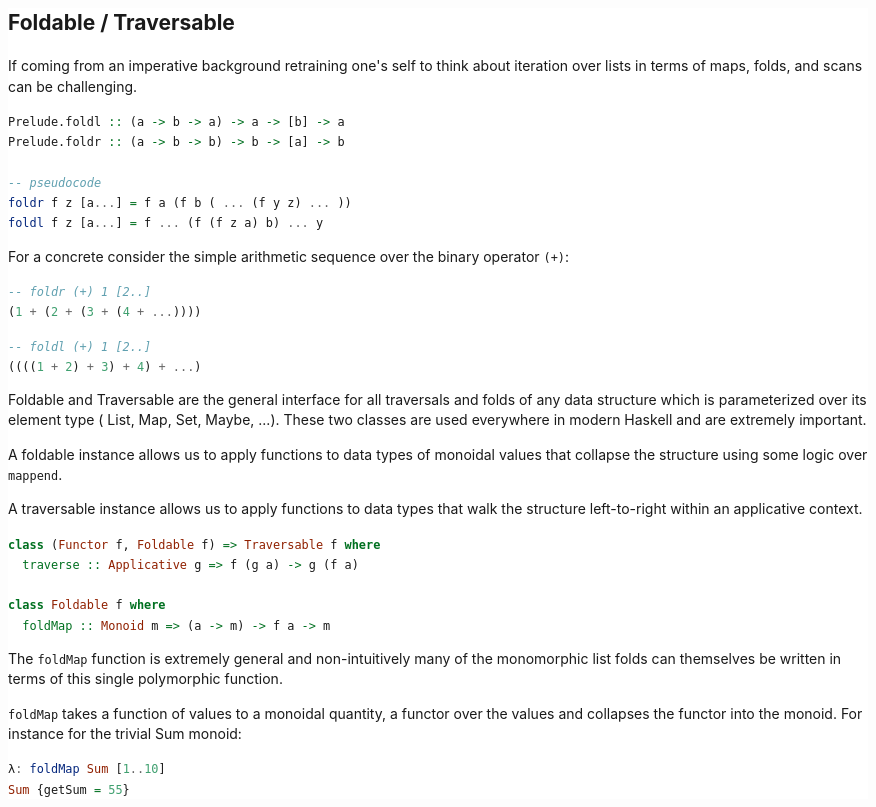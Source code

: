 Foldable / Traversable
----------------------

If coming from an imperative background retraining one's self to think about iteration over lists in terms of
maps, folds, and scans can be challenging.

```haskell
Prelude.foldl :: (a -> b -> a) -> a -> [b] -> a
Prelude.foldr :: (a -> b -> b) -> b -> [a] -> b

-- pseudocode
foldr f z [a...] = f a (f b ( ... (f y z) ... ))
foldl f z [a...] = f ... (f (f z a) b) ... y
```

For a concrete consider the simple arithmetic sequence over the binary operator
``(+)``:

```haskell
-- foldr (+) 1 [2..]
(1 + (2 + (3 + (4 + ...))))
```

```haskell
-- foldl (+) 1 [2..]
((((1 + 2) + 3) + 4) + ...)
```

Foldable and Traversable are the general interface for all traversals and folds
of any data structure which is parameterized over its element type ( List, Map,
Set, Maybe, ...). These two classes are used everywhere in modern Haskell
and are extremely important.

A foldable instance allows us to apply functions to data types of monoidal
values that collapse the structure using some logic over ``mappend``.

A traversable instance allows us to apply functions to data types that walk the
structure left-to-right within an applicative context.

```haskell
class (Functor f, Foldable f) => Traversable f where
  traverse :: Applicative g => f (g a) -> g (f a)

class Foldable f where
  foldMap :: Monoid m => (a -> m) -> f a -> m
```

The ``foldMap`` function is extremely general and non-intuitively many of the
monomorphic list folds can themselves be written in terms of this single
polymorphic function.

``foldMap`` takes a function of values to a monoidal quantity, a functor over
the values and collapses the functor into the monoid. For instance for the
trivial Sum monoid:

```haskell
λ: foldMap Sum [1..10]
Sum {getSum = 55}
```
